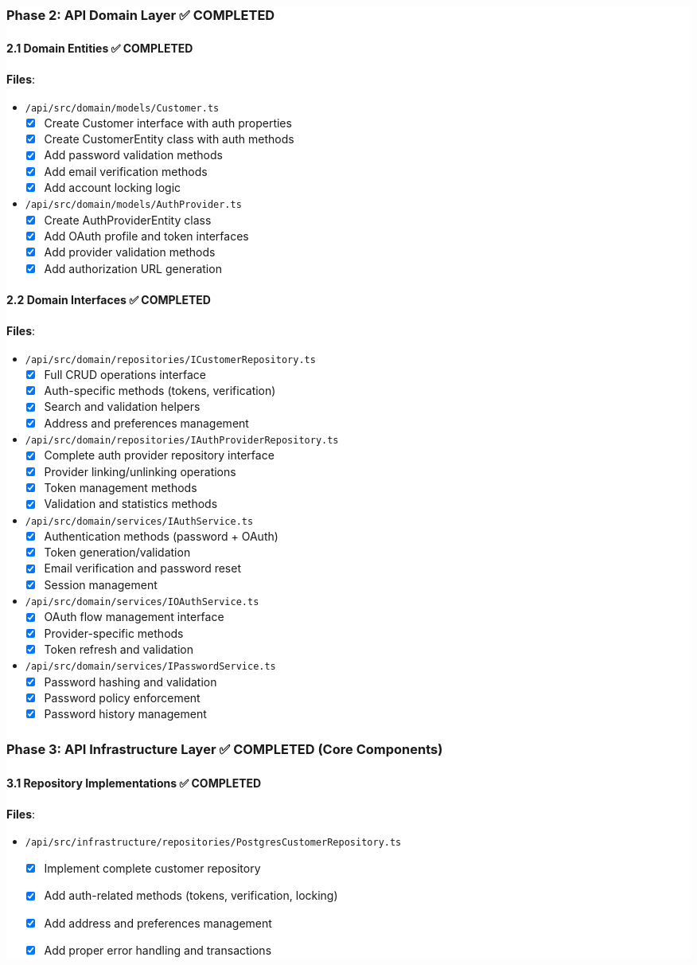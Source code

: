 ### Phase 2: API Domain Layer ✅ COMPLETED

#### 2.1 Domain Entities ✅ COMPLETED
**Files**:
- `/api/src/domain/models/Customer.ts`
  - [x] Create Customer interface with auth properties
  - [x] Create CustomerEntity class with auth methods
  - [x] Add password validation methods
  - [x] Add email verification methods
  - [x] Add account locking logic
  
- `/api/src/domain/models/AuthProvider.ts`
  - [x] Create AuthProviderEntity class
  - [x] Add OAuth profile and token interfaces
  - [x] Add provider validation methods
  - [x] Add authorization URL generation

#### 2.2 Domain Interfaces ✅ COMPLETED
**Files**:
- `/api/src/domain/repositories/ICustomerRepository.ts`
  - [x] Full CRUD operations interface
  - [x] Auth-specific methods (tokens, verification)
  - [x] Search and validation helpers
  - [x] Address and preferences management
  
- `/api/src/domain/repositories/IAuthProviderRepository.ts`
  - [x] Complete auth provider repository interface
  - [x] Provider linking/unlinking operations
  - [x] Token management methods
  - [x] Validation and statistics methods
  
- `/api/src/domain/services/IAuthService.ts`
  - [x] Authentication methods (password + OAuth)
  - [x] Token generation/validation
  - [x] Email verification and password reset
  - [x] Session management
  
- `/api/src/domain/services/IOAuthService.ts`
  - [x] OAuth flow management interface
  - [x] Provider-specific methods
  - [x] Token refresh and validation
  
- `/api/src/domain/services/IPasswordService.ts`
  - [x] Password hashing and validation
  - [x] Password policy enforcement
  - [x] Password history management

### Phase 3: API Infrastructure Layer ✅ COMPLETED (Core Components)

#### 3.1 Repository Implementations ✅ COMPLETED
**Files**:
- `/api/src/infrastructure/repositories/PostgresCustomerRepository.ts`
  - [x] Implement complete customer repository
  - [x] Add auth-related methods (tokens, verification, locking)
  - [x] Add address and preferences management
  - [x] Add proper error handling and transactions
  